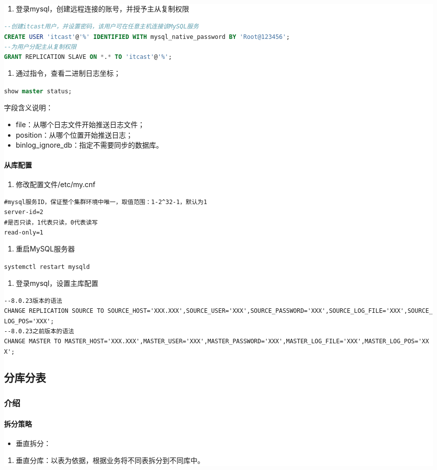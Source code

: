 1. 登录mysql，创建远程连接的账号，并授予主从复制权限

```sql
--创建itcast用户，并设置密码，该用户可在任意主机连接该MySQL服务
CREATE USER 'itcast'@'%' IDENTIFIED WITH mysql_native_password BY 'Root@123456';
--为用户分配主从复制权限
GRANT REPLICATION SLAVE ON *.* TO 'itcast'@'%';
```

1. 通过指令，查看二进制日志坐标；

```sql
show master status;
```

字段含义说明：

- file：从哪个日志文件开始推送日志文件；
- position：从哪个位置开始推送日志；
- binlog_ignore_db：指定不需要同步的数据库。

#### 从库配置

1. 修改配置文件/etc/my.cnf

```shell
#mysql服务ID，保证整个集群环境中唯一，取值范围：1-2^32-1，默认为1
server-id=2
#是否只读，1代表只读，0代表读写
read-only=1
```

1. 重启MySQL服务器

```shell
systemctl restart mysqld
```

1. 登录mysql，设置主库配置

```shell
--8.0.23版本的语法
CHANGE REPLICATION SOURCE TO SOURCE_HOST='XXX.XXX',SOURCE_USER='XXX',SOURCE_PASSWORD='XXX',SOURCE_LOG_FILE='XXX',SOURCE_LOG_POS='XXX';
--8.0.23之前版本的语法
CHANGE MASTER TO MASTER_HOST='XXX.XXX',MASTER_USER='XXX',MASTER_PASSWORD='XXX',MASTER_LOG_FILE='XXX',MASTER_LOG_POS='XXX';
```

## 分库分表

### 介绍

#### 拆分策略

- 垂直拆分：

1. 垂直分库：以表为依据，根据业务将不同表拆分到不同库中。
